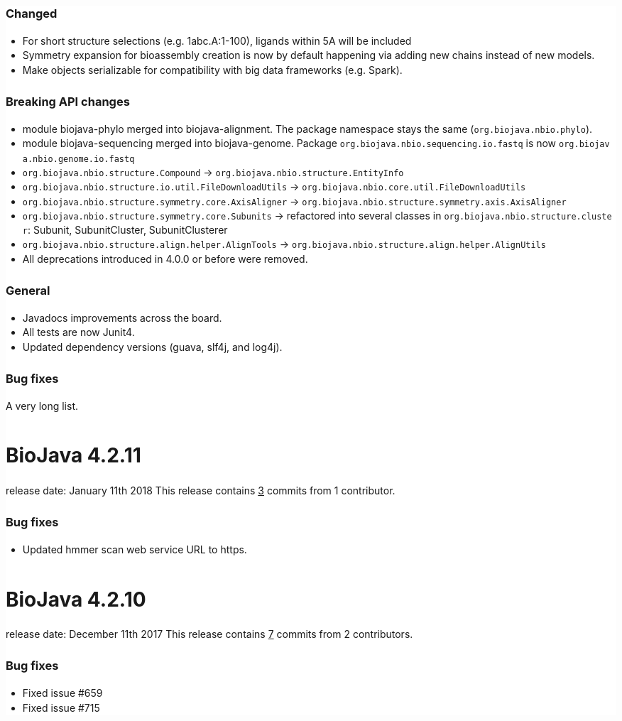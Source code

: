 ### Changed
* For short structure selections (e.g. 1abc.A:1-100), ligands within 5A will be included
* Symmetry expansion for bioassembly creation is now by default happening via adding new chains instead of new models. 
* Make objects serializable for compatibility with big data frameworks (e.g. Spark).

### Breaking API changes

* module biojava-phylo merged into biojava-alignment. The package namespace stays the same (`org.biojava.nbio.phylo`).
* module biojava-sequencing merged into biojava-genome. Package `org.biojava.nbio.sequencing.io.fastq` is now `org.biojava.nbio.genome.io.fastq`
* `org.biojava.nbio.structure.Compound` -> `org.biojava.nbio.structure.EntityInfo`
* `org.biojava.nbio.structure.io.util.FileDownloadUtils` -> `org.biojava.nbio.core.util.FileDownloadUtils`
* `org.biojava.nbio.structure.symmetry.core.AxisAligner` -> `org.biojava.nbio.structure.symmetry.axis.AxisAligner`
* `org.biojava.nbio.structure.symmetry.core.Subunits` -> refactored into several classes in `org.biojava.nbio.structure.cluster`: Subunit, SubunitCluster, SubunitClusterer
* `org.biojava.nbio.structure.align.helper.AlignTools` -> `org.biojava.nbio.structure.align.helper.AlignUtils`
* All deprecations introduced in 4.0.0 or before were removed.

### General

* Javadocs improvements across the board.
* All tests are now Junit4.
* Updated dependency versions (guava, slf4j, and log4j).

### Bug fixes
A very long list.

BioJava 4.2.11
==============

release date: January 11th 2018
This release contains [3](https://github.com/biojava/biojava/compare/biojava-4.2.10...biojava-4.2.11) commits from 1 contributor.

### Bug fixes
- Updated hmmer scan web service URL to https.

BioJava 4.2.10
==============

release date: December 11th 2017
This release contains [7](https://github.com/biojava/biojava/compare/biojava-4.2.9...biojava-4.2.10) commits from 2 contributors.

### Bug fixes
- Fixed issue #659
- Fixed issue #715
